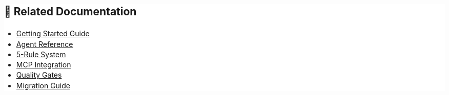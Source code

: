 
## 📖 Related Documentation

- [Getting Started Guide](GET_STARTED.md)
- [Agent Reference](.claude/AGENTS.md)
- [5-Rule System](.claude/rules/README.md)
- [MCP Integration](mcp-integration.md)
- [Quality Gates](QUALITY_GATES.md)
- [Migration Guide](MIGRATION_EXISTING_PROJECT.md)
